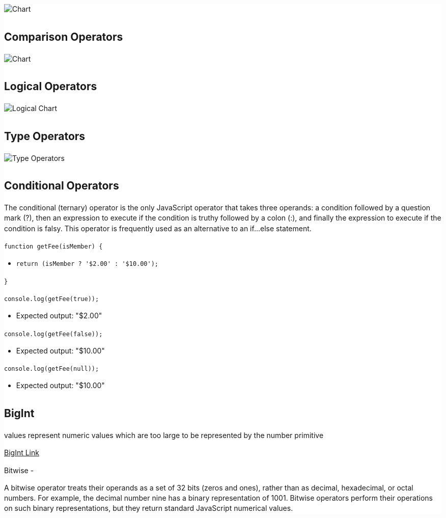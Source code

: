 
![Chart](AssignmentChart.png)


## Comparison Operators

![Chart](ComparisonOperator.png)

## Logical Operators

![Logical Chart](LogicalOperator.png)

## Type Operators

![Type Operators](TypeOperators.png)


## Conditional Operators

The conditional (ternary) operator is the only JavaScript operator that takes three operands: a condition followed by a question mark (?), then an expression to execute if the condition is truthy followed by a colon (:), and finally the expression to execute if the condition is falsy. This operator is frequently used as an alternative to an if...else statement.

`function getFee(isMember) {`

- `return (isMember ? '$2.00' : '$10.00');`

`}`

`console.log(getFee(true));`

- Expected output: "$2.00"

`console.log(getFee(false));`

- Expected output: "$10.00"

`console.log(getFee(null));`

- Expected output: "$10.00"

## BigInt

values represent numeric values which are too large to be represented by the number primitive

[BigInt Link](https://developer.mozilla.org/en-US/docs/Web/JavaScript/Guide/Expressions_and_Operators#bigint_operators)

Bitwise - 

A bitwise operator treats their operands as a set of 32 bits (zeros and ones), rather than as decimal, hexadecimal, or octal numbers. For example, the decimal number nine has a binary representation of 1001. Bitwise operators perform their operations on such binary representations, but they return standard JavaScript numerical values.
